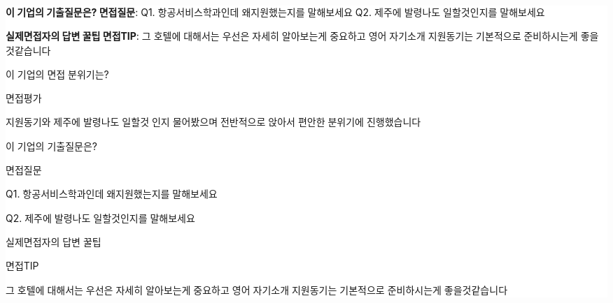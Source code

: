 **이 기업의 기출질문은? 면접질문**: Q1. 항공서비스학과인데 왜지원했는지를 말해보세요 Q2. 제주에 발령나도 일할것인지를 말해보세요

**실제면접자의 답변 꿀팁 면접TIP**: 그 호텔에 대해서는 우선은 자세히 알아보는게 중요하고 영어 자기소개 지원동기는 기본적으로 준비하시는게 좋을것같습니다

이 기업의 면접 분위기는?

면접평가

지원동기와 제주에 발령나도 일할것 인지 물어봤으며 전반적으로 앉아서 편안한 분위기에 진행했습니다

이 기업의 기출질문은?

면접질문

Q1. 항공서비스학과인데 왜지원했는지를 말해보세요

Q2. 제주에 발령나도 일할것인지를 말해보세요

실제면접자의 답변 꿀팁

면접TIP

그 호텔에 대해서는 우선은 자세히 알아보는게 중요하고 영어 자기소개 지원동기는 기본적으로 준비하시는게 좋을것같습니다

